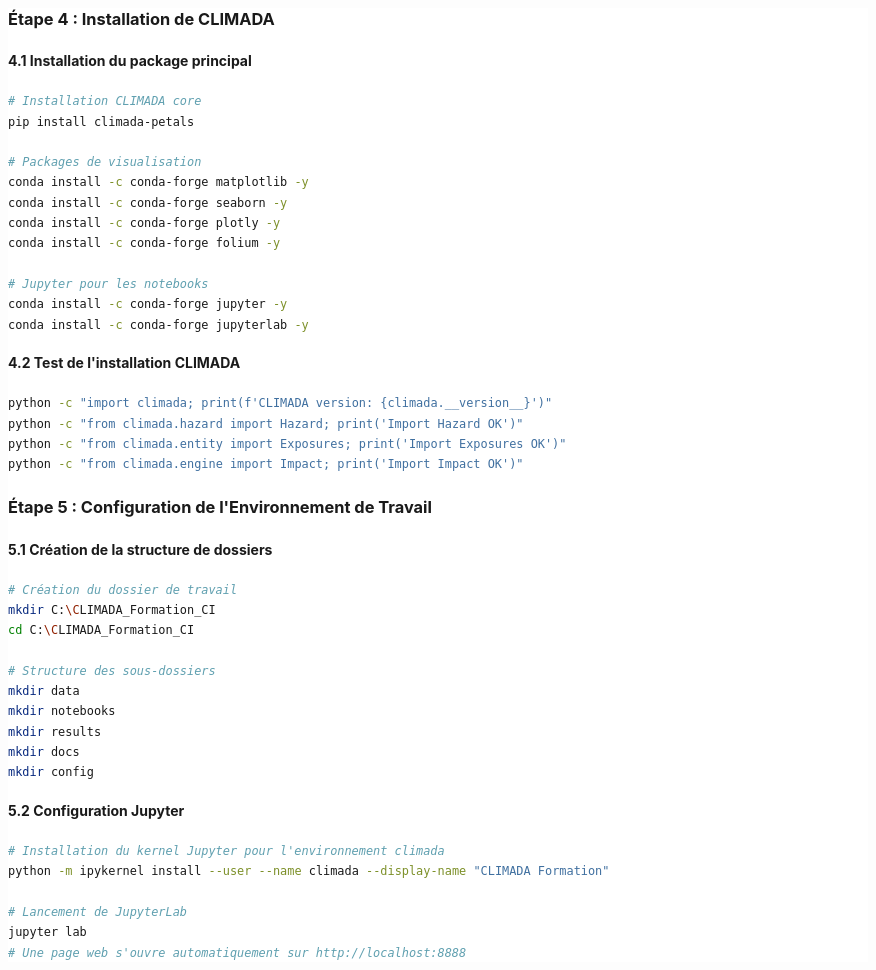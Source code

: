 ### **Étape 4 : Installation de CLIMADA**

#### **4.1 Installation du package principal**

```bash
# Installation CLIMADA core
pip install climada-petals

# Packages de visualisation
conda install -c conda-forge matplotlib -y
conda install -c conda-forge seaborn -y
conda install -c conda-forge plotly -y
conda install -c conda-forge folium -y

# Jupyter pour les notebooks
conda install -c conda-forge jupyter -y
conda install -c conda-forge jupyterlab -y
```

#### **4.2 Test de l'installation CLIMADA**

```bash
python -c "import climada; print(f'CLIMADA version: {climada.__version__}')"
python -c "from climada.hazard import Hazard; print('Import Hazard OK')"
python -c "from climada.entity import Exposures; print('Import Exposures OK')"
python -c "from climada.engine import Impact; print('Import Impact OK')"
```

### **Étape 5 : Configuration de l'Environnement de Travail**

#### **5.1 Création de la structure de dossiers**

```bash
# Création du dossier de travail
mkdir C:\CLIMADA_Formation_CI
cd C:\CLIMADA_Formation_CI

# Structure des sous-dossiers
mkdir data
mkdir notebooks
mkdir results
mkdir docs
mkdir config
```

#### **5.2 Configuration Jupyter**

```bash
# Installation du kernel Jupyter pour l'environnement climada
python -m ipykernel install --user --name climada --display-name "CLIMADA Formation"

# Lancement de JupyterLab
jupyter lab
# Une page web s'ouvre automatiquement sur http://localhost:8888
```
